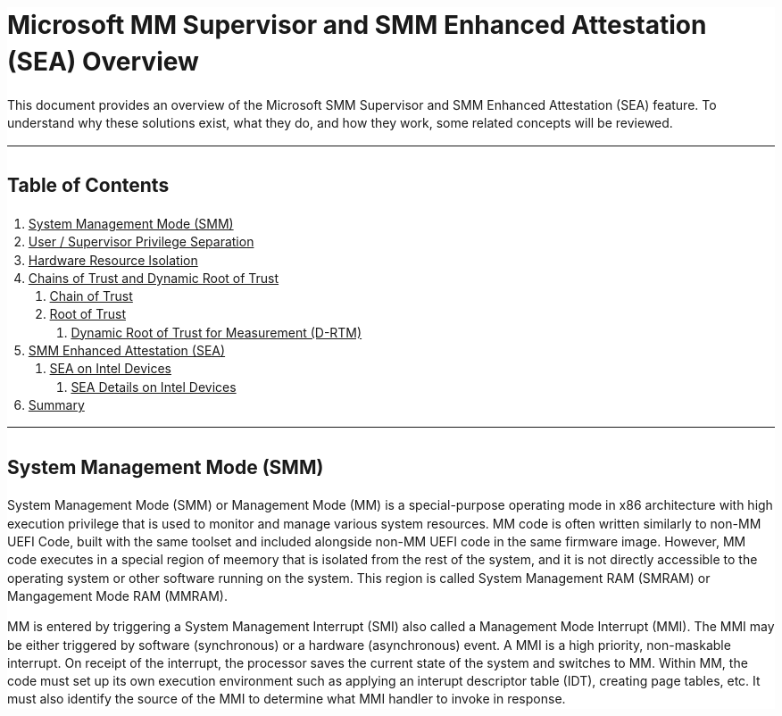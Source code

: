 # Microsoft MM Supervisor and SMM Enhanced Attestation (SEA) Overview

This document provides an overview of the Microsoft SMM Supervisor and SMM Enhanced Attestation (SEA) feature. To
understand why these solutions exist, what they do, and how they work, some related concepts will be reviewed.

---

## Table of Contents

1. [System Management Mode (SMM)](#system-management-mode-smm)
2. [User / Supervisor Privilege Separation](#user--supervisor-privilege-separation)
3. [Hardware Resource Isolation](#hardware-resource-isolation)
4. [Chains of Trust and Dynamic Root of Trust](#chains-of-trust-and-dynamic-root-of-trust)
   1. [Chain of Trust](#chain-of-trust)
   2. [Root of Trust](#root-of-trust)
      1. [Dynamic Root of Trust for Measurement (D-RTM)](#dynamic-root-of-trust-for-measurement-d-rtm)
5. [SMM Enhanced Attestation (SEA)](#smm-enhanced-attestation-sea)
   1. [SEA on Intel Devices](#sea-on-intel-devices)
      1. [SEA Details on Intel Devices](#sea-details-on-intel-devices)
6. [Summary](#summary)

---

## System Management Mode (SMM)

System Management Mode (SMM) or Management Mode (MM) is a special-purpose operating mode in x86 architecture
with high execution privilege that is used to monitor and manage various system resources. MM code is often written
similarly to non-MM UEFI Code, built with the same toolset and included alongside non-MM UEFI code in the same firmware
image. However, MM code executes in a special region of meemory that is isolated from the rest of the system, and it is
not directly accessible to the operating system or other software running on the system. This region is called System
Management RAM (SMRAM) or Mangagement Mode RAM (MMRAM).

MM is entered by triggering a System Management Interrupt (SMI) also called a Management Mode Interrupt (MMI). The
MMI may be either triggered by software (synchronous) or a hardware (asynchronous) event. A MMI is a high priority,
non-maskable interrupt. On receipt of the interrupt, the processor saves the current state of the system and switches
to MM. Within MM, the code must set up its own execution environment such as applying an interupt descriptor table (IDT),
creating page tables, etc. It must also identify the source of the MMI to determine what MMI handler to invoke in
response.
